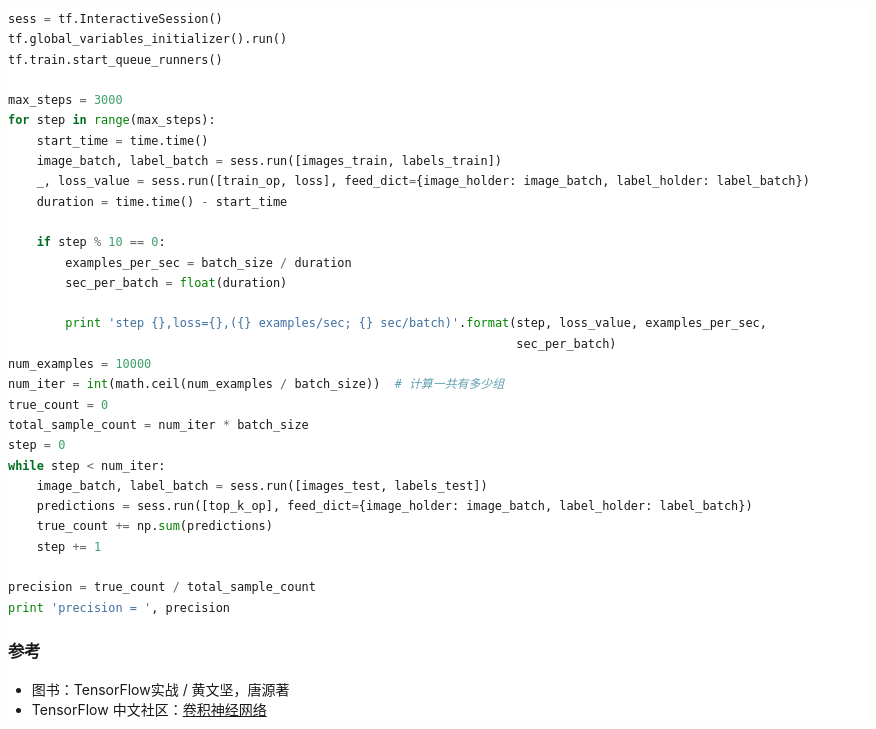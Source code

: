 ```python
sess = tf.InteractiveSession()
tf.global_variables_initializer().run()
tf.train.start_queue_runners()

max_steps = 3000
for step in range(max_steps):
    start_time = time.time()
    image_batch, label_batch = sess.run([images_train, labels_train])
    _, loss_value = sess.run([train_op, loss], feed_dict={image_holder: image_batch, label_holder: label_batch})
    duration = time.time() - start_time

    if step % 10 == 0:
        examples_per_sec = batch_size / duration
        sec_per_batch = float(duration)

        print 'step {},loss={},({} examples/sec; {} sec/batch)'.format(step, loss_value, examples_per_sec,
                                                                       sec_per_batch)
num_examples = 10000
num_iter = int(math.ceil(num_examples / batch_size))  # 计算一共有多少组
true_count = 0
total_sample_count = num_iter * batch_size
step = 0
while step < num_iter:
    image_batch, label_batch = sess.run([images_test, labels_test])
    predictions = sess.run([top_k_op], feed_dict={image_holder: image_batch, label_holder: label_batch})
    true_count += np.sum(predictions)
    step += 1

precision = true_count / total_sample_count
print 'precision = ', precision
```
### 参考

- 图书：TensorFlow实战 / 黄文坚，唐源著
- TensorFlow 中文社区：[卷积神经网络](http://www.tensorfly.cn/tfdoc/tutorials/deep_cnn.html)